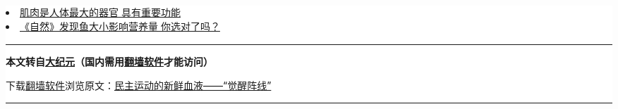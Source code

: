 <li><a href="https://github.com/1992513/djy/blob/master/gb/24/9/2/n14322337.md#1">肌肉是人体最大的器官 具有重要功能</a></li>
<li><a href="https://github.com/1992513/djy/blob/master/gb/24/9/1/n14321933.md#1">《自然》发现鱼大小影响营养量 你选对了吗？</a></li>
<hr>
<strong>本文转自<a href="https://www.epochtimes.com">大纪元</a>（国内需用<a href="https://github.com/1992513/www/blob/master/README.md#8">翻墙软件</a>才能访问）</strong><p>下载<a href="https://github.com/1992513/www/blob/master/README.md#8">翻墙软件</a>浏览原文：<a href="https://www.epochtimes.com/gb/24/9/5/n14324961.htm">民主运动的新鲜血液——“觉醒阵线”</a></p><hr>